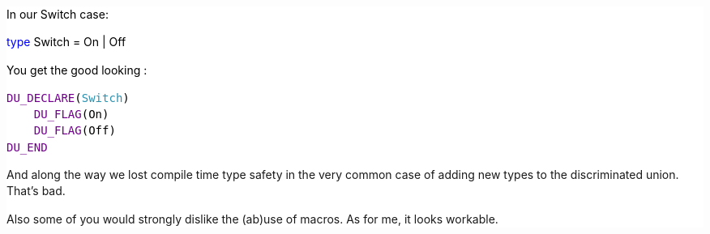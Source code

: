 <span style="background:white;color:black;">In our Switch case:</span>

<span style="background:white;color:blue;">type </span><span style="background:white;color:black;">Switch = On | Off</span>

<span style="background:white;color:black;">You get the good looking :</span>

<span style="background:white;color:black;"></p> 

<pre class="code"><span style="background:white;color:#6f008a;">DU_DECLARE</span><span style="background:white;color:black;">(</span><span style="background:white;color:#2b91af;">Switch</span><span style="background:white;color:black;">)
    </span><span style="background:white;color:#6f008a;">DU_FLAG</span><span style="background:white;color:black;">(</span><span style="background:white;color:black;">On)
    </span><span style="background:white;color:#6f008a;">DU_FLAG</span><span style="background:white;color:black;">(</span><span style="background:white;color:black;">Off)
</span><span style="background:white;color:#6f008a;">DU_END
</span></pre>

<p>
  And along the way we lost compile time type safety in the very common case of adding new types to the discriminated union. That’s bad.
</p>

<p>
  Also some of you would strongly dislike the (ab)use of macros. As for me, it looks workable.
</p>

<p>
  </span>
</p>